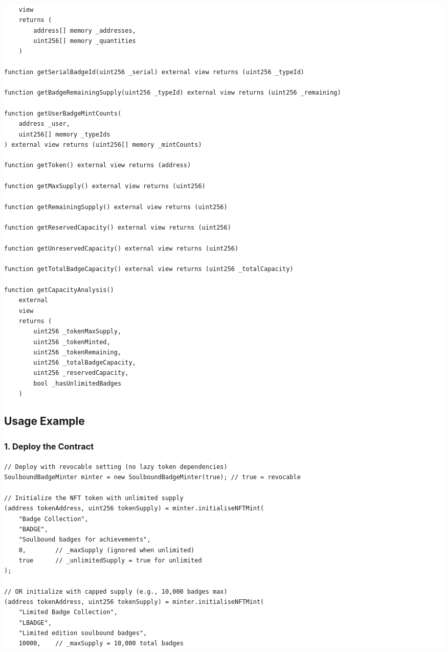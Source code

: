 ```solidity
    view
    returns (
        address[] memory _addresses,
        uint256[] memory _quantities
    )

function getSerialBadgeId(uint256 _serial) external view returns (uint256 _typeId)

function getBadgeRemainingSupply(uint256 _typeId) external view returns (uint256 _remaining)

function getUserBadgeMintCounts(
    address _user,
    uint256[] memory _typeIds
) external view returns (uint256[] memory _mintCounts)

function getToken() external view returns (address)

function getMaxSupply() external view returns (uint256)

function getRemainingSupply() external view returns (uint256)

function getReservedCapacity() external view returns (uint256)

function getUnreservedCapacity() external view returns (uint256)

function getTotalBadgeCapacity() external view returns (uint256 _totalCapacity)

function getCapacityAnalysis()
    external
    view
    returns (
        uint256 _tokenMaxSupply,
        uint256 _tokenMinted,
        uint256 _tokenRemaining,
        uint256 _totalBadgeCapacity,
        uint256 _reservedCapacity,
        bool _hasUnlimitedBadges
    )
```

## Usage Example

### 1. Deploy the Contract
```solidity
// Deploy with revocable setting (no lazy token dependencies)
SoulboundBadgeMinter minter = new SoulboundBadgeMinter(true); // true = revocable

// Initialize the NFT token with unlimited supply
(address tokenAddress, uint256 tokenSupply) = minter.initialiseNFTMint(
    "Badge Collection", 
    "BADGE", 
    "Soulbound badges for achievements",
    0,        // _maxSupply (ignored when unlimited)
    true      // _unlimitedSupply = true for unlimited
);

// OR initialize with capped supply (e.g., 10,000 badges max)
(address tokenAddress, uint256 tokenSupply) = minter.initialiseNFTMint(
    "Limited Badge Collection", 
    "LBADGE", 
    "Limited edition soulbound badges",
    10000,    // _maxSupply = 10,000 total badges
```